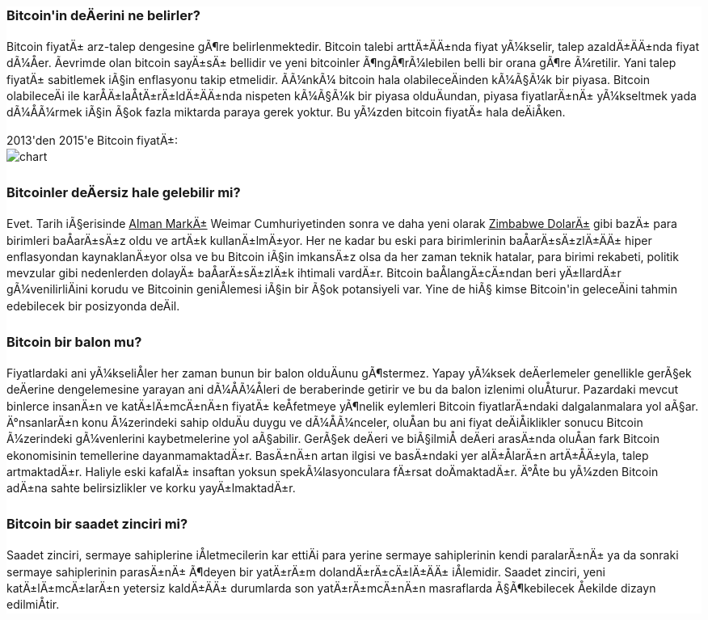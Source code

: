 ### Bitcoin'in deÄerini ne belirler?

Bitcoin fiyatÄ± arz-talep dengesine gÃ¶re belirlenmektedir. Bitcoin talebi
arttÄ±ÄÄ±nda fiyat yÃ¼kselir, talep azaldÄ±ÄÄ±nda fiyat dÃ¼Åer. Ãevrimde
olan bitcoin sayÄ±sÄ± bellidir ve yeni bitcoinler Ã¶ngÃ¶rÃ¼lebilen belli bir
orana gÃ¶re Ã¼retilir. Yani talep fiyatÄ± sabitlemek iÃ§in enflasyonu takip
etmelidir. ÃÃ¼nkÃ¼ bitcoin hala olabileceÄinden kÃ¼Ã§Ã¼k bir piyasa. Bitcoin
olabileceÄi ile karÅÄ±laÅtÄ±rÄ±ldÄ±ÄÄ±nda nispeten kÃ¼Ã§Ã¼k bir piyasa
olduÄundan, piyasa fiyatlarÄ±nÄ± yÃ¼kseltmek yada dÃ¼ÅÃ¼rmek iÃ§in Ã§ok
fazla miktarda paraya gerek yoktur. Bu yÃ¼zden bitcoin fiyatÄ± hala
deÄiÅken.

2013'den 2015'e Bitcoin fiyatÄ±:  
![chart](/img/faq/price_chart.png?1716491272)

### Bitcoinler deÄersiz hale gelebilir mi?

Evet. Tarih iÃ§erisinde [Alman
MarkÄ±](https://en.wikipedia.org/wiki/German_gold_mark) Weimar Cumhuriyetinden
sonra ve daha yeni olarak [Zimbabwe
DolarÄ±](https://en.wikipedia.org/wiki/Zimbabwean_dollar) gibi bazÄ± para
birimleri baÅarÄ±sÄ±z oldu ve artÄ±k kullanÄ±lmÄ±yor. Her ne kadar bu eski
para birimlerinin baÅarÄ±sÄ±zlÄ±ÄÄ± hiper enflasyondan kaynaklanÄ±yor olsa
ve bu Bitcoin iÃ§in imkansÄ±z olsa da her zaman teknik hatalar, para birimi
rekabeti, politik mevzular gibi nedenlerden dolayÄ± baÅarÄ±sÄ±zlÄ±k ihtimali
vardÄ±r. Bitcoin baÅlangÄ±cÄ±ndan beri yÄ±llardÄ±r gÃ¼venilirliÄini korudu
ve Bitcoinin geniÅlemesi iÃ§in bir Ã§ok potansiyeli var. Yine de hiÃ§ kimse
Bitcoin'in geleceÄini tahmin edebilecek bir posizyonda deÄil.

### Bitcoin bir balon mu?

Fiyatlardaki ani yÃ¼kseliÅler her zaman bunun bir balon olduÄunu gÃ¶stermez.
Yapay yÃ¼ksek deÄerlemeler genellikle gerÃ§ek deÄerine dengelemesine yarayan
ani dÃ¼ÅÃ¼Åleri de beraberinde getirir ve bu da balon izlenimi oluÅturur.
Pazardaki mevcut binlerce insanÄ±n ve katÄ±lÄ±mcÄ±nÄ±n fiyatÄ± keÅfetmeye
yÃ¶nelik eylemleri Bitcoin fiyatlarÄ±ndaki dalgalanmalara yol aÃ§ar.
Ä°nsanlarÄ±n konu Ã¼zerindeki sahip olduÄu duygu ve dÃ¼ÅÃ¼nceler, oluÅan bu
ani fiyat deÄiÅiklikler sonucu Bitcoin Ã¼zerindeki gÃ¼venlerini
kaybetmelerine yol aÃ§abilir. GerÃ§ek deÄeri ve biÃ§ilmiÅ deÄeri arasÄ±nda
oluÅan fark Bitcoin ekonomisinin temellerine dayanmamaktadÄ±r. BasÄ±nÄ±n
artan ilgisi ve basÄ±ndaki yer alÄ±ÅlarÄ±n artÄ±ÅÄ±yla, talep artmaktadÄ±r.
Haliyle eski kafalÄ± insaftan yoksun spekÃ¼lasyonculara fÄ±rsat doÄmaktadÄ±r.
Ä°Åte bu yÃ¼zden Bitcoin adÄ±na sahte belirsizlikler ve korku
yayÄ±lmaktadÄ±r.

### Bitcoin bir saadet zinciri mi?

Saadet zinciri, sermaye sahiplerine iÅletmecilerin kar ettiÄi para yerine
sermaye sahiplerinin kendi paralarÄ±nÄ± ya da sonraki sermaye sahiplerinin
parasÄ±nÄ± Ã¶deyen bir yatÄ±rÄ±m dolandÄ±rÄ±cÄ±lÄ±ÄÄ± iÅlemidir. Saadet
zinciri, yeni katÄ±lÄ±mcÄ±larÄ±n yetersiz kaldÄ±ÄÄ± durumlarda son
yatÄ±rÄ±mcÄ±nÄ±n masraflarda Ã§Ã¶kebilecek Åekilde dizayn edilmiÅtir.
